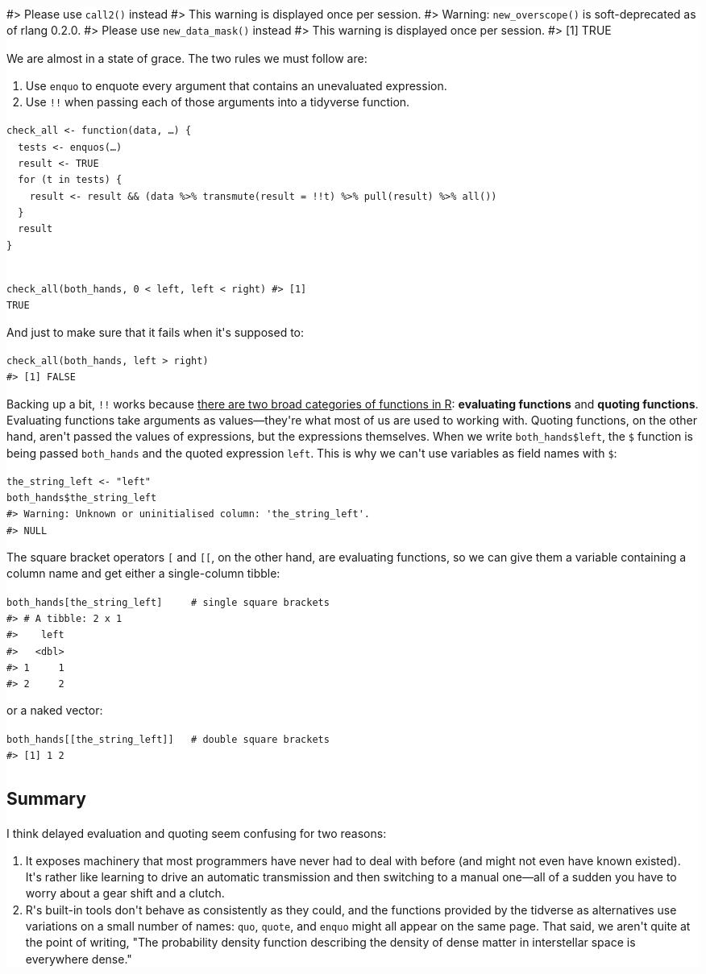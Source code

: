 #&gt; Please use `call2()` instead
#&gt; This warning is displayed once per session.
#&gt; Warning: `new_overscope()` is soft-deprecated as of rlang 0.2.0.
#&gt; Please use `new_data_mask()` instead
#&gt; This warning is displayed once per session.
#&gt; [1] TRUE</code></pre>
<p>We are almost in a state of grace. The two rules we must follow are:</p>
<ol style="list-style-type: decimal">
<li>Use <code>enquo</code> to enquote every argument that contains an unevaluated expression.</li>
<li>Use <code>!!</code> when passing each of those arguments into a tidyverse function.</li>
</ol>
<pre class="r"><code>check_all &lt;- function(data, …) {
  tests &lt;- enquos(…)
  result &lt;- TRUE
  for (t in tests) {
    result &lt;- result &amp;&amp; (data %&gt;% transmute(result = !!t) %&gt;% pull(result) %&gt;% all())
  }
  result
}

check_all(both_hands, 0 &lt; left, left &lt; right)
#&gt; [1] TRUE</code></pre>
<p>And just to make sure that it fails when it's supposed to:</p>
<pre class="r"><code>check_all(both_hands, left &gt; right)
#&gt; [1] FALSE</code></pre>
<p>Backing up a bit, <code>!!</code> works because <a href="https://tidyeval.tidyverse.org/getting-up-to-speed.html#whats-special-about-quoting-functions">there are two broad categories of functions in R</a>: <strong>evaluating functions</strong> and <strong>quoting functions</strong>. Evaluating functions take arguments as values—they're what most of us are used to working with. Quoting functions, on the other hand, aren't passed the values of expressions, but the expressions themselves. When we write <code>both_hands$left</code>, the <code>$</code> function is being passed <code>both_hands</code> and the quoted expression <code>left</code>. This is why we can't use variables as field names with <code>$</code>:</p>
<pre class="r"><code>the_string_left &lt;- &quot;left&quot;
both_hands$the_string_left
#&gt; Warning: Unknown or uninitialised column: 'the_string_left'.
#&gt; NULL</code></pre>
<p>The square bracket operators <code>[</code> and <code>[[</code>, on the other hand, are evaluating functions, so we can give them a variable containing a column name and get either a single-column tibble:</p>
<pre class="r"><code>both_hands[the_string_left]     # single square brackets
#&gt; # A tibble: 2 x 1
#&gt;    left
#&gt;   &lt;dbl&gt;
#&gt; 1     1
#&gt; 2     2</code></pre>
<p>or a naked vector:</p>
<pre class="r"><code>both_hands[[the_string_left]]   # double square brackets
#&gt; [1] 1 2</code></pre>
</div>
<div id="summary" class="section level2">
<h2>Summary</h2>
<p>I think delayed evaluation and quoting seem confusing for two reasons:</p>
<ol style="list-style-type: decimal">
<li>It exposes machinery that most programmers have never had to deal with before (and might not even have known existed). It's rather like learning to drive an automatic transmission and then switching to a manual one—all of a sudden you have to worry about a gear shift and a clutch.</li>
<li>R's built-in tools don't behave as consistently as they could, and the functions provided by the tidverse as alternatives use variations on a small number of names: <code>quo</code>, <code>quote</code>, and <code>enquo</code> might all appear on the same page. That said, we aren't quite at the point of writing, "The probability density function describing the density of dense matter in interstellar space is everywhere dense."</li>
</ol>
